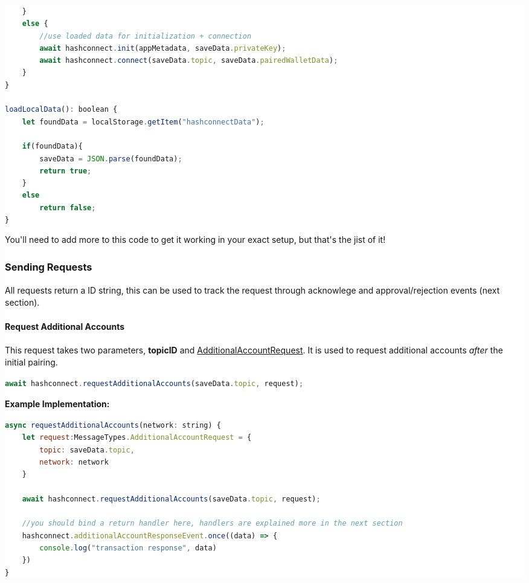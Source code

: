 ```js
    }
    else {
        //use loaded data for initialization + connection
        await hashconnect.init(appMetadata, saveData.privateKey);
        await hashconnect.connect(saveData.topic, saveData.pairedWalletData);
    }
}

loadLocalData(): boolean {
    let foundData = localStorage.getItem("hashconnectData");

    if(foundData){
        saveData = JSON.parse(foundData);
        return true;
    }
    else
        return false;
}


```

You'll need to add more to this code to get it working in your exact setup, but that's the jist of it!


### Sending Requests

All requests return a ID string, this can be used to track the request through acknowlege and approval/rejection events (next section).

#### Request Additional Accounts

This request takes two parameters, **topicID** and [AdditionalAccountRequest](#messagetypesadditionalaccountrequest
). It is used to request additional accounts *after* the initial pairing.

```js
await hashconnect.requestAdditionalAccounts(saveData.topic, request);
```

**Example Implementation:**

```js
async requestAdditionalAccounts(network: string) {
    let request:MessageTypes.AdditionalAccountRequest = {
        topic: saveData.topic,
        network: network
    } 

    await hashconnect.requestAdditionalAccounts(saveData.topic, request);

    //you should bind a return handler here, handlers are explained more in the next section
    hashconnect.additionalAccountResponseEvent.once((data) => {
        console.log("transaction response", data)
    })
}
```
